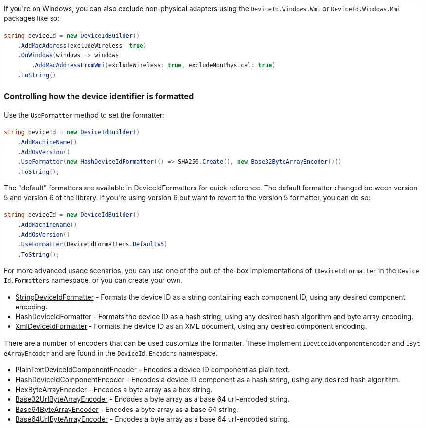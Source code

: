 If you're on Windows, you can also exclude non-physical adapters using the `DeviceId.Windows.Wmi` or `DeviceId.Windows.Mmi` packages like so:

```csharp
string deviceId = new DeviceIdBuilder()
    .AddMacAddress(excludeWireless: true)
    .OnWindows(windows => windows
        .AddMacAddressFromWmi(excludeWireless: true, excludeNonPhysical: true)
    .ToString()
```

### Controlling how the device identifier is formatted

Use the `UseFormatter` method to set the formatter:

```csharp
string deviceId = new DeviceIdBuilder()
    .AddMachineName()
    .AddOsVersion()
    .UseFormatter(new HashDeviceIdFormatter(() => SHA256.Create(), new Base32ByteArrayEncoder()))
    .ToString();
```

The "default" formatters are available in [DeviceIdFormatters](/src/DeviceId/DeviceIdFormatters.cs) for quick reference.
The default formatter changed between version 5 and version 6 of the library. If you're using version 6 but want to revert to the version 5 formatter, you can do so:

```csharp
string deviceId = new DeviceIdBuilder()
    .AddMachineName()
    .AddOsVersion()
    .UseFormatter(DeviceIdFormatters.DefaultV5)
    .ToString();
```

For more advanced usage scenarios, you can use one of the out-of-the-box implementations of `IDeviceIdFormatter` in the `DeviceId.Formatters` namespace, or you can create your own.

* [StringDeviceIdFormatter](/src/DeviceId/Formatters/HashDeviceIdFormatter.cs) - Formats the device ID as a string containing each component ID, using any desired component encoding.
* [HashDeviceIdFormatter](/src/DeviceId/Formatters/HashDeviceIdFormatter.cs) - Formats the device ID as a hash string, using any desired hash algorithm and byte array encoding.
* [XmlDeviceIdFormatter](/src/DeviceId/Formatters/XmlDeviceIdFormatter.cs) - Formats the device ID as an XML document, using any desired component encoding.

There are a number of encoders that can be used customize the formatter. These implement `IDeviceIdComponentEncoder` and `IByteArrayEncoder` and are found in the `DeviceId.Encoders` namespace.

* [PlainTextDeviceIdComponentEncoder](/src/DeviceId/Encoders/PlainTextDeviceIdComponentEncoder.cs) - Encodes a device ID component as plain text.
* [HashDeviceIdComponentEncoder](/src/DeviceId/Encoders/HashDeviceIdComponentEncoder.cs) - Encodes a device ID component as a hash string, using any desired hash algorithm.
* [HexByteArrayEncoder](/src/DeviceId/Encoders/HexByteArrayEncoder.cs) - Encodes a byte array as a hex string.
* [Base32UrlByteArrayEncoder](/src/DeviceId/Encoders/Base32ByteArrayEncoder.cs) - Encodes a byte array as a base 64 url-encoded string.
* [Base64ByteArrayEncoder](/src/DeviceId/Encoders/Base64ByteArrayEncoder.cs) - Encodes a byte array as a base 64 string.
* [Base64UrlByteArrayEncoder](/src/DeviceId/Encoders/Base64UrlByteArrayEncoder.cs) - Encodes a byte array as a base 64 url-encoded string.
